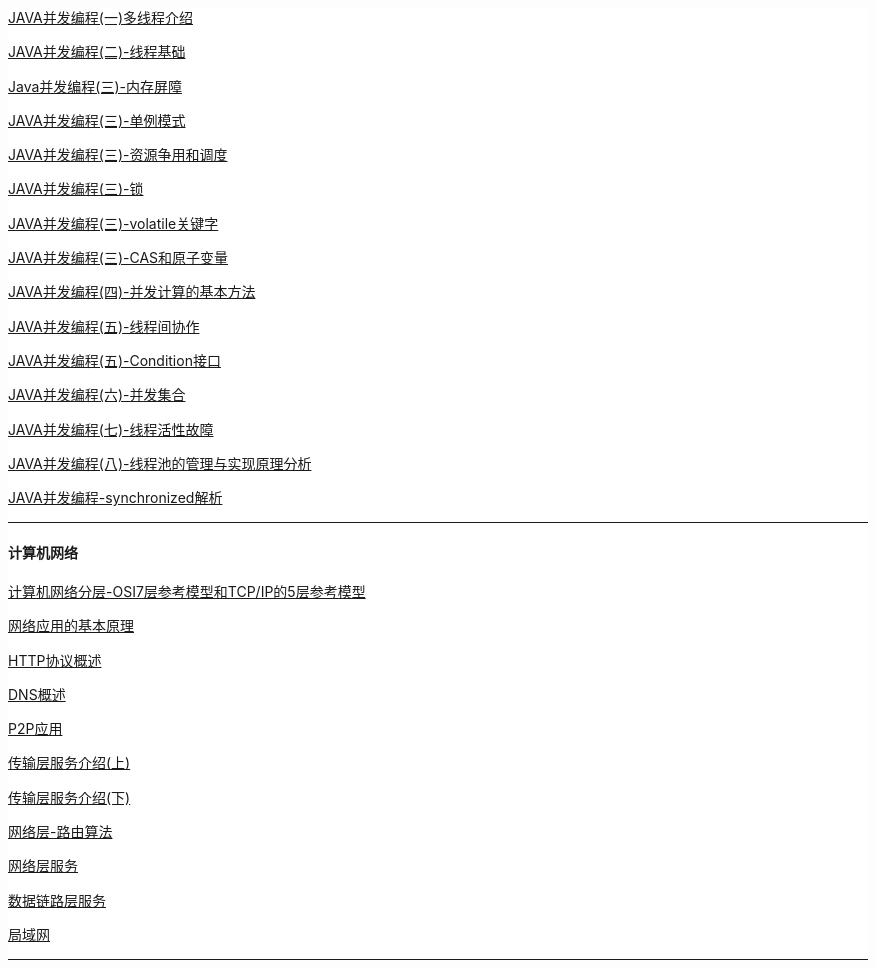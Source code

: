 [JAVA并发编程(一)多线程介绍](https://zhengyao.space/archives/concurrencythread)

[JAVA并发编程(二)-线程基础](https://zhengyao.space/archives/concurrencythreadbase)

[Java并发编程(三)-内存屏障](https://zhengyao.space/archives/concurrencybarrier)

[JAVA并发编程(三)-单例模式](https://zhengyao.space/archives/concurrencysingleton)

[JAVA并发编程(三)-资源争用和调度](https://zhengyao.space/archives/concurrencycontention)

[JAVA并发编程(三)-锁](https://zhengyao.space/archives/concurrencylock)

[JAVA并发编程(三)-volatile关键字](https://zhengyao.space/archives/concurrencyvolatile)

[JAVA并发编程(三)-CAS和原子变量](https://zhengyao.space/archives/concurrencycas)

[JAVA并发编程(四)-并发计算的基本方法](https://zhengyao.space/archives/concurrencybasemethod)

[JAVA并发编程(五)-线程间协作](https://zhengyao.space/archives/concurrencythreadjoin)

[JAVA并发编程(五)-Condition接口](https://zhengyao.space/archives/concurrencycondition)

[JAVA并发编程(六)-并发集合](https://zhengyao.space/archives/concurrencycollection)

[JAVA并发编程(七)-线程活性故障](https://zhengyao.space/archives/concurrencyerror)

[JAVA并发编程(八)-线程池的管理与实现原理分析](https://zhengyao.space/archives/currenctthreadpool)

[JAVA并发编程-synchronized解析](https://zhengyao.space/archives/concurrencysynchronized)

------



#### <a id="computernetwork">计算机网络</a>

[计算机网络分层-OSI7层参考模型和TCP/IP的5层参考模型](https://zhengyao.space/archives/network_osi_tcp_ip)

[网络应用的基本原理](https://zhengyao.space/archives/%E7%BD%91%E7%BB%9C%E5%BA%94%E7%94%A8%E7%9A%84%E5%9F%BA%E6%9C%AC%E5%8E%9F%E7%90%86)

[HTTP协议概述](https://zhengyao.space/archives/http%E5%8D%8F%E8%AE%AE%E6%A6%82%E8%BF%B0)

[DNS概述](https://zhengyao.space/archives/dns%E6%A6%82%E8%BF%B0)

[P2P应用](https://zhengyao.space/archives/p2p%E5%BA%94%E7%94%A8)

[传输层服务介绍(上)](https://zhengyao.space/archives/%E4%BC%A0%E8%BE%93%E5%B1%82%E6%9C%8D%E5%8A%A1%E4%BB%8B%E7%BB%8D%E4%B8%8A)

[传输层服务介绍(下)](https://zhengyao.space/archives/%E4%BC%A0%E8%BE%93%E5%B1%82%E6%9C%8D%E5%8A%A1%E4%BB%8B%E7%BB%8D%E4%B8%8B)

[网络层-路由算法](https://zhengyao.space/archives/%E7%BD%91%E7%BB%9C%E5%B1%82-%E8%B7%AF%E7%94%B1%E7%AE%97%E6%B3%95)

[网络层服务](https://zhengyao.space/archives/%E7%BD%91%E7%BB%9C%E5%B1%82%E6%9C%8D%E5%8A%A1)

[数据链路层服务](https://zhengyao.space/archives/%E6%95%B0%E6%8D%AE%E9%93%BE%E8%B7%AF%E5%B1%82%E6%9C%8D%E5%8A%A1)

[局域网](https://zhengyao.space/archives/%E5%B1%80%E5%9F%9F%E7%BD%91)

------
